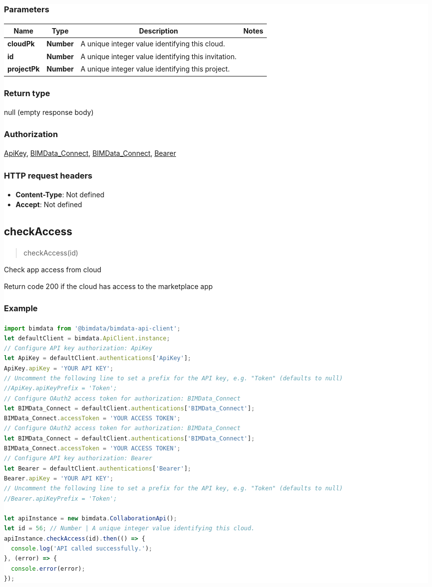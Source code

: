 ### Parameters


Name | Type | Description  | Notes
------------- | ------------- | ------------- | -------------
 **cloudPk** | **Number**| A unique integer value identifying this cloud. | 
 **id** | **Number**| A unique integer value identifying this invitation. | 
 **projectPk** | **Number**| A unique integer value identifying this project. | 

### Return type

null (empty response body)

### Authorization

[ApiKey](../README.md#ApiKey), [BIMData_Connect](../README.md#BIMData_Connect), [BIMData_Connect](../README.md#BIMData_Connect), [Bearer](../README.md#Bearer)

### HTTP request headers

- **Content-Type**: Not defined
- **Accept**: Not defined


## checkAccess

> checkAccess(id)

Check app access from cloud

Return code 200 if the cloud has access to the marketplace app

### Example

```javascript
import bimdata from '@bimdata/bimdata-api-client';
let defaultClient = bimdata.ApiClient.instance;
// Configure API key authorization: ApiKey
let ApiKey = defaultClient.authentications['ApiKey'];
ApiKey.apiKey = 'YOUR API KEY';
// Uncomment the following line to set a prefix for the API key, e.g. "Token" (defaults to null)
//ApiKey.apiKeyPrefix = 'Token';
// Configure OAuth2 access token for authorization: BIMData_Connect
let BIMData_Connect = defaultClient.authentications['BIMData_Connect'];
BIMData_Connect.accessToken = 'YOUR ACCESS TOKEN';
// Configure OAuth2 access token for authorization: BIMData_Connect
let BIMData_Connect = defaultClient.authentications['BIMData_Connect'];
BIMData_Connect.accessToken = 'YOUR ACCESS TOKEN';
// Configure API key authorization: Bearer
let Bearer = defaultClient.authentications['Bearer'];
Bearer.apiKey = 'YOUR API KEY';
// Uncomment the following line to set a prefix for the API key, e.g. "Token" (defaults to null)
//Bearer.apiKeyPrefix = 'Token';

let apiInstance = new bimdata.CollaborationApi();
let id = 56; // Number | A unique integer value identifying this cloud.
apiInstance.checkAccess(id).then(() => {
  console.log('API called successfully.');
}, (error) => {
  console.error(error);
});

```
